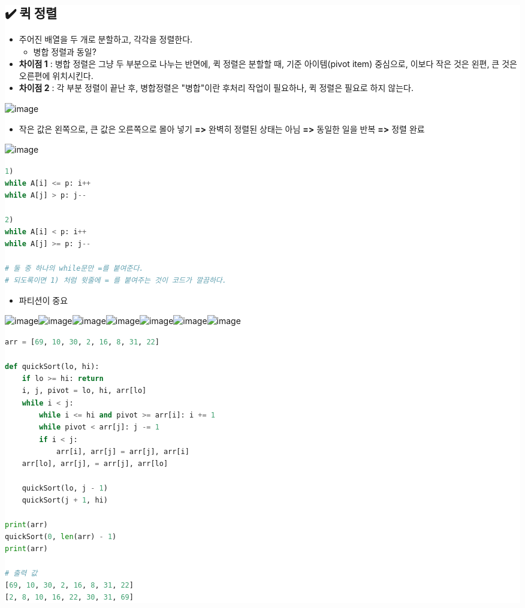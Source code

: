 

## :heavy_check_mark: 퀵 정렬

- 주어진 배열을 두 개로 분할하고, 각각을 정렬한다.
  - 병합 정렬과 동일?
- **차이점 1** : 병합 정렬은 그냥 두 부분으로 나누는 반면에, 퀵 정렬은 분할할 때, 기준 아이템(pivot item) 중심으로, 이보다 작은 것은 왼편, 큰 것은 오른편에 위치시킨다.
- **차이점 2** : 각 부분 정렬이 끝난 후, 병합정렬은 "병합"이란 후처리 작업이 필요하나, 퀵 정렬은 필요로 하지 않는다.

![image](https://user-images.githubusercontent.com/52684457/65398926-f4c7bc00-ddf4-11e9-82bd-d5cac3e1427b.png)

- 작은 값은 왼쪽으로, 큰 값은 오른쪽으로 몰아 넣기 **=>** 완벽히 정렬된 상태는 아님
  **=>** 동일한 일을 반복 **=>** 정렬 완료

![image](https://user-images.githubusercontent.com/52684457/65398963-188b0200-ddf5-11e9-988e-0e1715e01fec.png)

```python
1)
while A[i] <= p: i++
while A[j] > p: j--

2)
while A[i] < p: i++
while A[j] >= p: j--
    
# 둘 중 하나의 while문만 =를 붙여준다.
# 되도록이면 1) 처럼 윗줄에 = 를 붙여주는 것이 코드가 깔끔하다.
```





- 파티션이 중요

![image](https://user-images.githubusercontent.com/52684457/65398981-348ea380-ddf5-11e9-992b-592f7151e601.png)![image](https://user-images.githubusercontent.com/52684457/65398985-3a848480-ddf5-11e9-92e4-b7df417f1205.png)![image](https://user-images.githubusercontent.com/52684457/65398994-43755600-ddf5-11e9-9285-b66d7b74f492.png)![image](https://user-images.githubusercontent.com/52684457/65398999-4b34fa80-ddf5-11e9-93de-01571163e338.png)![image](https://user-images.githubusercontent.com/52684457/65399003-525c0880-ddf5-11e9-9b85-b63e615fd17f.png)![image](https://user-images.githubusercontent.com/52684457/65399010-58ea8000-ddf5-11e9-919e-f8fc97bbc945.png)![image](https://user-images.githubusercontent.com/52684457/65399025-715a9a80-ddf5-11e9-98dd-2f5fada1cad7.png)

```python
arr = [69, 10, 30, 2, 16, 8, 31, 22]

def quickSort(lo, hi):
    if lo >= hi: return
    i, j, pivot = lo, hi, arr[lo]
    while i < j:
        while i <= hi and pivot >= arr[i]: i += 1
        while pivot < arr[j]: j -= 1
        if i < j:
            arr[i], arr[j] = arr[j], arr[i]
    arr[lo], arr[j], = arr[j], arr[lo]

    quickSort(lo, j - 1)
    quickSort(j + 1, hi)

print(arr)
quickSort(0, len(arr) - 1)
print(arr)

# 출력 값
[69, 10, 30, 2, 16, 8, 31, 22]
[2, 8, 10, 16, 22, 30, 31, 69]
```
